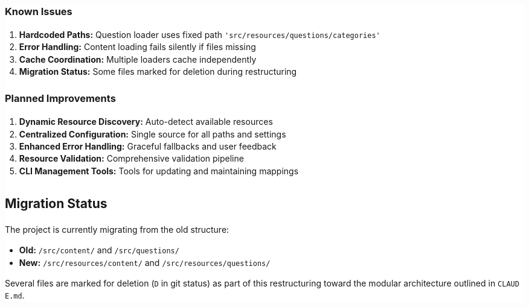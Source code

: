 ### Known Issues
1. **Hardcoded Paths:** Question loader uses fixed path `'src/resources/questions/categories'`
2. **Error Handling:** Content loading fails silently if files missing
3. **Cache Coordination:** Multiple loaders cache independently
4. **Migration Status:** Some files marked for deletion during restructuring

### Planned Improvements
1. **Dynamic Resource Discovery:** Auto-detect available resources
2. **Centralized Configuration:** Single source for all paths and settings  
3. **Enhanced Error Handling:** Graceful fallbacks and user feedback
4. **Resource Validation:** Comprehensive validation pipeline
5. **CLI Management Tools:** Tools for updating and maintaining mappings

## Migration Status

The project is currently migrating from the old structure:
- **Old:** `/src/content/` and `/src/questions/`  
- **New:** `/src/resources/content/` and `/src/resources/questions/`

Several files are marked for deletion (`D` in git status) as part of this restructuring toward the modular architecture outlined in `CLAUDE.md`.